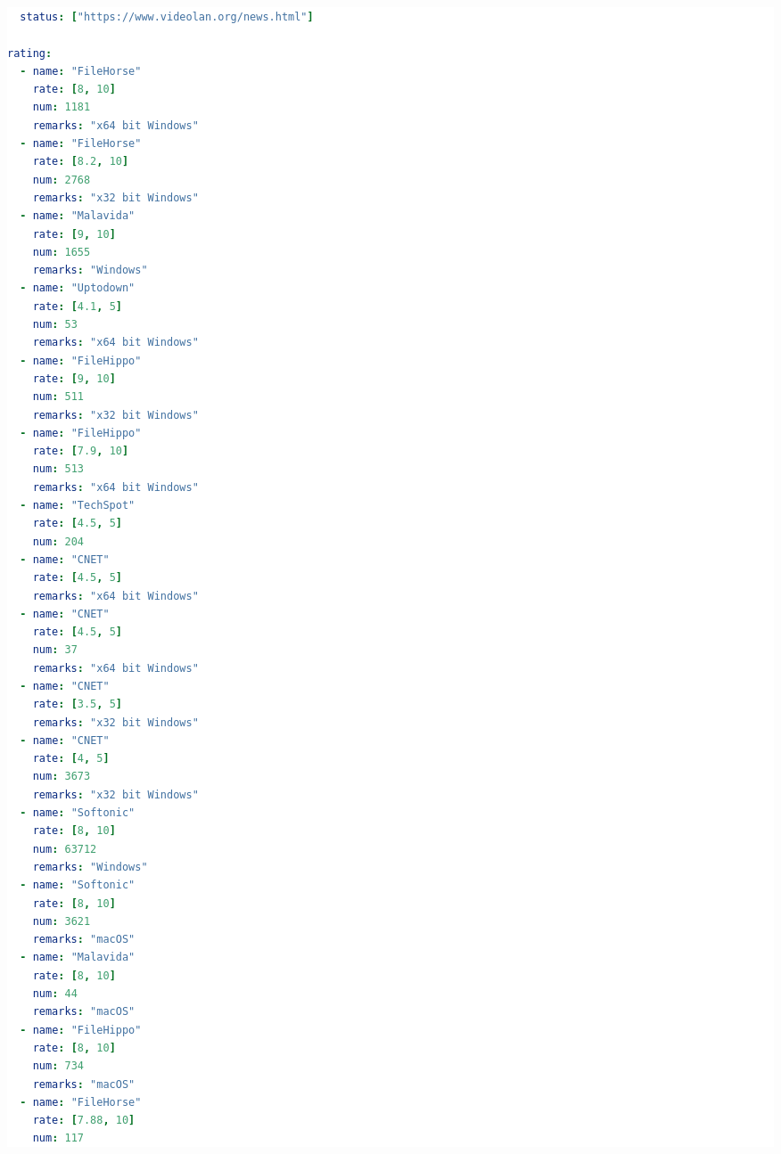```yaml
  status: ["https://www.videolan.org/news.html"]

rating:
  - name: "FileHorse"
    rate: [8, 10]
    num: 1181
    remarks: "x64 bit Windows"
  - name: "FileHorse"
    rate: [8.2, 10]
    num: 2768
    remarks: "x32 bit Windows"
  - name: "Malavida"
    rate: [9, 10]
    num: 1655
    remarks: "Windows"
  - name: "Uptodown"
    rate: [4.1, 5]
    num: 53
    remarks: "x64 bit Windows"
  - name: "FileHippo"
    rate: [9, 10]
    num: 511
    remarks: "x32 bit Windows"
  - name: "FileHippo"
    rate: [7.9, 10]
    num: 513
    remarks: "x64 bit Windows"
  - name: "TechSpot"
    rate: [4.5, 5]
    num: 204
  - name: "CNET"
    rate: [4.5, 5]
    remarks: "x64 bit Windows"
  - name: "CNET"
    rate: [4.5, 5]
    num: 37
    remarks: "x64 bit Windows"
  - name: "CNET"
    rate: [3.5, 5]
    remarks: "x32 bit Windows"
  - name: "CNET"
    rate: [4, 5]
    num: 3673
    remarks: "x32 bit Windows"
  - name: "Softonic"
    rate: [8, 10]
    num: 63712
    remarks: "Windows"
  - name: "Softonic"
    rate: [8, 10]
    num: 3621
    remarks: "macOS"
  - name: "Malavida"
    rate: [8, 10]
    num: 44
    remarks: "macOS"
  - name: "FileHippo"
    rate: [8, 10]
    num: 734
    remarks: "macOS"
  - name: "FileHorse"
    rate: [7.88, 10]
    num: 117
```